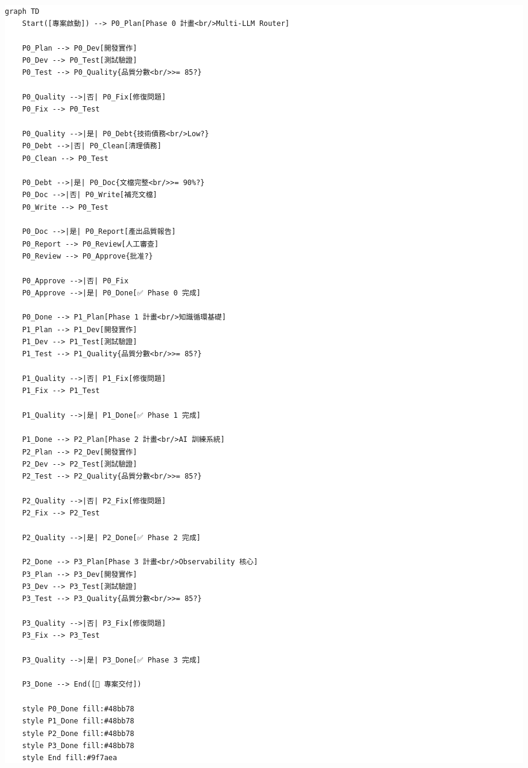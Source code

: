 ```mermaid
graph TD
    Start([專案啟動]) --> P0_Plan[Phase 0 計畫<br/>Multi-LLM Router]

    P0_Plan --> P0_Dev[開發實作]
    P0_Dev --> P0_Test[測試驗證]
    P0_Test --> P0_Quality{品質分數<br/>>= 85?}

    P0_Quality -->|否| P0_Fix[修復問題]
    P0_Fix --> P0_Test

    P0_Quality -->|是| P0_Debt{技術債務<br/>Low?}
    P0_Debt -->|否| P0_Clean[清理債務]
    P0_Clean --> P0_Test

    P0_Debt -->|是| P0_Doc{文檔完整<br/>>= 90%?}
    P0_Doc -->|否| P0_Write[補充文檔]
    P0_Write --> P0_Test

    P0_Doc -->|是| P0_Report[產出品質報告]
    P0_Report --> P0_Review[人工審查]
    P0_Review --> P0_Approve{批准?}

    P0_Approve -->|否| P0_Fix
    P0_Approve -->|是| P0_Done[✅ Phase 0 完成]

    P0_Done --> P1_Plan[Phase 1 計畫<br/>知識循環基礎]
    P1_Plan --> P1_Dev[開發實作]
    P1_Dev --> P1_Test[測試驗證]
    P1_Test --> P1_Quality{品質分數<br/>>= 85?}

    P1_Quality -->|否| P1_Fix[修復問題]
    P1_Fix --> P1_Test

    P1_Quality -->|是| P1_Done[✅ Phase 1 完成]

    P1_Done --> P2_Plan[Phase 2 計畫<br/>AI 訓練系統]
    P2_Plan --> P2_Dev[開發實作]
    P2_Dev --> P2_Test[測試驗證]
    P2_Test --> P2_Quality{品質分數<br/>>= 85?}

    P2_Quality -->|否| P2_Fix[修復問題]
    P2_Fix --> P2_Test

    P2_Quality -->|是| P2_Done[✅ Phase 2 完成]

    P2_Done --> P3_Plan[Phase 3 計畫<br/>Observability 核心]
    P3_Plan --> P3_Dev[開發實作]
    P3_Dev --> P3_Test[測試驗證]
    P3_Test --> P3_Quality{品質分數<br/>>= 85?}

    P3_Quality -->|否| P3_Fix[修復問題]
    P3_Fix --> P3_Test

    P3_Quality -->|是| P3_Done[✅ Phase 3 完成]

    P3_Done --> End([🎉 專案交付])

    style P0_Done fill:#48bb78
    style P1_Done fill:#48bb78
    style P2_Done fill:#48bb78
    style P3_Done fill:#48bb78
    style End fill:#9f7aea
```